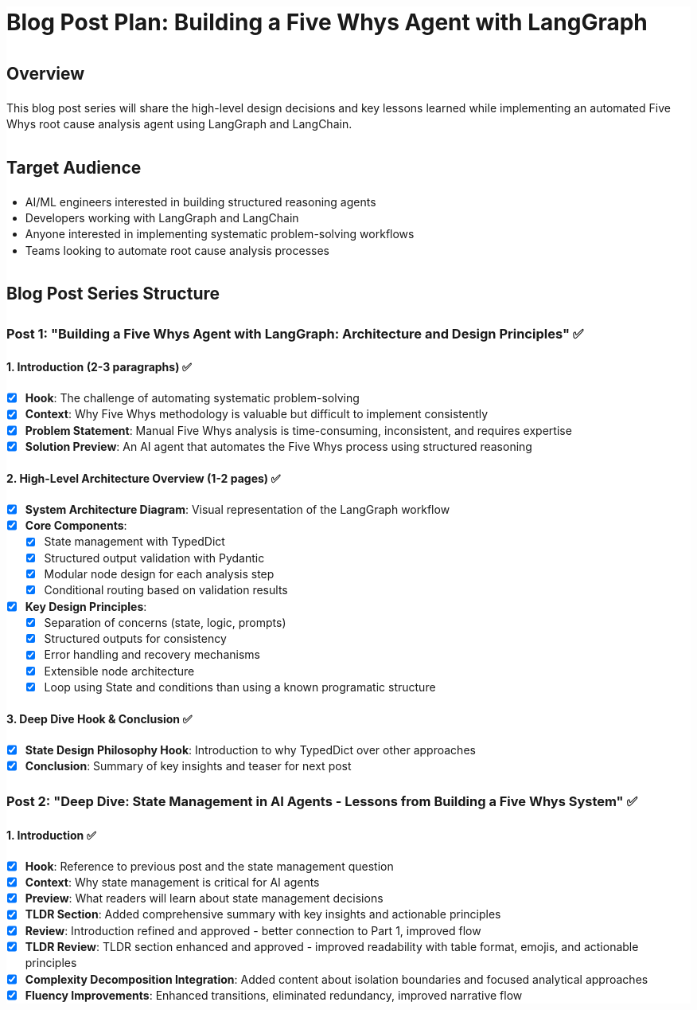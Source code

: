 # Blog Post Plan: Building a Five Whys Agent with LangGraph

## Overview
This blog post series will share the high-level design decisions and key lessons learned while implementing an automated Five Whys root cause analysis agent using LangGraph and LangChain.

## Target Audience
- AI/ML engineers interested in building structured reasoning agents
- Developers working with LangGraph and LangChain
- Anyone interested in implementing systematic problem-solving workflows
- Teams looking to automate root cause analysis processes

## Blog Post Series Structure

### Post 1: "Building a Five Whys Agent with LangGraph: Architecture and Design Principles" ✅

#### 1. Introduction (2-3 paragraphs) ✅
- [x] **Hook**: The challenge of automating systematic problem-solving
- [x] **Context**: Why Five Whys methodology is valuable but difficult to implement consistently
- [x] **Problem Statement**: Manual Five Whys analysis is time-consuming, inconsistent, and requires expertise
- [x] **Solution Preview**: An AI agent that automates the Five Whys process using structured reasoning

#### 2. High-Level Architecture Overview (1-2 pages) ✅
- [x] **System Architecture Diagram**: Visual representation of the LangGraph workflow
- [x] **Core Components**:
  - [x] State management with TypedDict
  - [x] Structured output validation with Pydantic
  - [x] Modular node design for each analysis step
  - [x] Conditional routing based on validation results
- [x] **Key Design Principles**:
  - [x] Separation of concerns (state, logic, prompts)
  - [x] Structured outputs for consistency
  - [x] Error handling and recovery mechanisms
  - [x] Extensible node architecture
  - [x] Loop using State and conditions than using a known programatic structure

#### 3. Deep Dive Hook & Conclusion ✅
- [x] **State Design Philosophy Hook**: Introduction to why TypedDict over other approaches
- [x] **Conclusion**: Summary of key insights and teaser for next post

### Post 2: "Deep Dive: State Management in AI Agents - Lessons from Building a Five Whys System" ✅

#### 1. Introduction ✅
- [x] **Hook**: Reference to previous post and the state management question
- [x] **Context**: Why state management is critical for AI agents
- [x] **Preview**: What readers will learn about state management decisions
- [x] **TLDR Section**: Added comprehensive summary with key insights and actionable principles
- [x] **Review**: Introduction refined and approved - better connection to Part 1, improved flow
- [x] **TLDR Review**: TLDR section enhanced and approved - improved readability with table format, emojis, and actionable principles
- [x] **Complexity Decomposition Integration**: Added content about isolation boundaries and focused analytical approaches
- [x] **Fluency Improvements**: Enhanced transitions, eliminated redundancy, improved narrative flow
